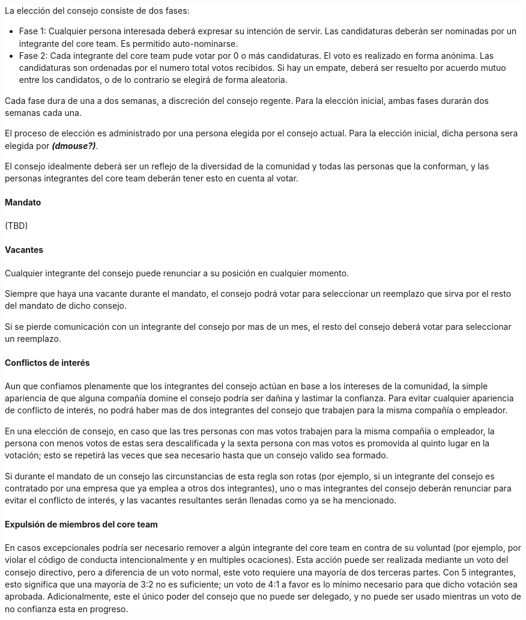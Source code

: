 La elección del consejo consiste de dos fases:

- Fase 1: Cualquier persona interesada deberá expresar su intención de servir. Las candidaturas deberán ser nominadas por un integrante del core team. Es permitido auto-nominarse.
- Fase 2: Cada integrante del core team pude votar por 0 o más candidaturas. El voto es realizado en forma anónima. Las candidaturas son ordenadas por el numero total votos recibidos. Si hay un empate, deberá ser resuelto por acuerdo mutuo entre los candidatos, o de lo contrario se elegirá de forma aleatoria.

Cada fase dura de una a dos semanas, a discreción del consejo regente. Para la elección inicial, ambas fases durarán dos semanas cada una.

El proceso de elección es administrado por una persona elegida por el consejo actual. Para la elección inicial, dicha persona sera elegida por _**(dmouse?)**_.

El consejo idealmente deberá ser un reflejo de la diversidad de la comunidad y todas las personas que la conforman, y las personas integrantes del core team deberán tener esto en cuenta al votar.

#### Mandato

(TBD)

#### Vacantes

Cualquier integrante del consejo puede renunciar a su posición en cualquier momento.

Siempre que haya una vacante durante el mandato, el consejo podrá votar para seleccionar un reemplazo que sirva por el resto del mandato de dicho consejo.

Si se pierde comunicación con un integrante del consejo por mas de un mes, el resto del consejo deberá votar para seleccionar un reemplazo.

#### Conflictos de interés

Aun que confiamos plenamente que los integrantes del consejo actúan en base a los intereses de la comunidad, la simple apariencia de que alguna compañía domine el consejo podría ser dañina y lastimar la confianza. Para evitar cualquier apariencia de conflicto de interés, no podrá haber mas de dos integrantes del consejo que trabajen para la misma compañía o empleador.

En una elección de consejo, en caso que las tres personas con mas votos trabajen para la misma compañía o empleador, la persona con menos votos de estas sera descalificada y la sexta persona con mas votos es promovida al quinto lugar en la votación; esto se repetirá las veces que sea necesario hasta que un consejo valido sea formado.

Si durante el mandato de un consejo las circunstancias de esta regla son rotas (por ejemplo, si un integrante del consejo es contratado por una empresa que ya emplea a otros dos integrantes), uno o mas integrantes del consejo deberán renunciar para evitar el conflicto de interés, y las vacantes resultantes serán llenadas como ya se ha mencionado.

#### Expulsión de miembros del core team

En casos excepcionales podría ser necesario remover a algún integrante del core team en contra de su voluntad (por ejemplo, por violar el código de conducta intencionalmente y en multiples ocaciones). Esta acción puede ser realizada mediante un voto del consejo directivo, pero a diferencia de un voto normal, este voto requiere una mayoría de dos terceras partes. Con 5 integrantes, esto significa que una mayoría de 3:2 no es suficiente; un voto de 4:1 a favor es lo mínimo necesario para que dicho votación sea aprobada. Adicionalmente, este el único poder del consejo que no puede ser delegado, y no puede ser usado mientras un voto de no confianza esta en progreso.
